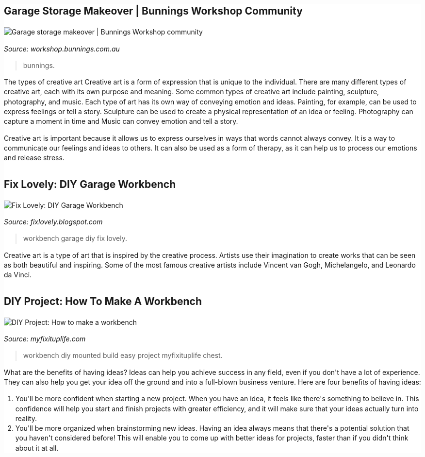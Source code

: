     
## Garage Storage Makeover | Bunnings Workshop Community

<img loading=lazy src="https://www.workshop.bunnings.com.au/t5/image/serverpage/image-id/16875iE9791A5762FC624F?v=v2" onerror="this.onerror=null;this.src='https://tse1.mm.bing.net/th?id=OIP.0s-4QoXV4MaRtpYAKcootgHaFj&amp;pid=15.1';" alt="Garage storage makeover | Bunnings Workshop community">

_Source: workshop.bunnings.com.au_

>bunnings. 

	

The types of creative art
Creative art is a form of expression that is unique to the individual. There are many different types of creative art, each with its own purpose and meaning.
Some common types of creative art include painting, sculpture, photography, and music. Each type of art has its own way of conveying emotion and ideas. Painting, for example, can be used to express feelings or tell a story. Sculpture can be used to create a physical representation of an idea or feeling. Photography can capture a moment in time and Music can convey emotion and tell a story.

Creative art is important because it allows us to express ourselves in ways that words cannot always convey. It is a way to communicate our feelings and ideas to others. It can also be used as a form of therapy, as it can help us to process our emotions and release stress.

    
## Fix Lovely: DIY Garage Workbench

<img loading=lazy src="https://3.bp.blogspot.com/-Cm_VU-Eqgkg/V0UzdQLequI/AAAAAAAAFrY/A9BYlvcRErs0Afb08EEuEB33S70AhKtSgCLcB/s400/2013-11-1110.05.42.jpg" onerror="this.onerror=null;this.src='https://tse1.mm.bing.net/th?id=OIP.hBygJ9qZW8RqrmZsxRhptAAAAA&amp;pid=15.1';" alt="Fix Lovely: DIY Garage Workbench">

_Source: fixlovely.blogspot.com_

>workbench garage diy fix lovely. 

	

Creative art is a type of art that is inspired by the creative process. Artists use their imagination to create works that can be seen as both beautiful and inspiring. Some of the most famous creative artists include Vincent van Gogh, Michelangelo, and Leonardo da Vinci.

    
## DIY Project: How To Make A Workbench

<img loading=lazy src="http://myfixituplife.com/wp-content/uploads/2014/11/DSC_0163.jpg" onerror="this.onerror=null;this.src='https://tse2.mm.bing.net/th?id=OIP.hgDEODMvGxUirAwWRIBEegHaE8&amp;pid=15.1';" alt="DIY Project: How to make a workbench">

_Source: myfixituplife.com_

>workbench diy mounted build easy project myfixituplife chest. 

	

What are the benefits of having ideas?
Ideas can help you achieve success in any field, even if you don't have a lot of experience. They can also help you get your idea off the ground and into a full-blown business venture. Here are four benefits of having ideas: 
1. You'll be more confident when starting a new project. When you have an idea, it feels like there's something to believe in. This confidence will help you start and finish projects with greater efficiency, and it will make sure that your ideas actually turn into reality. 
2. You'll be more organized when brainstorming new ideas. Having an idea always means that there's a potential solution that you haven't considered before! This will enable you to come up with better ideas for projects, faster than if you didn't think about it at all. 
